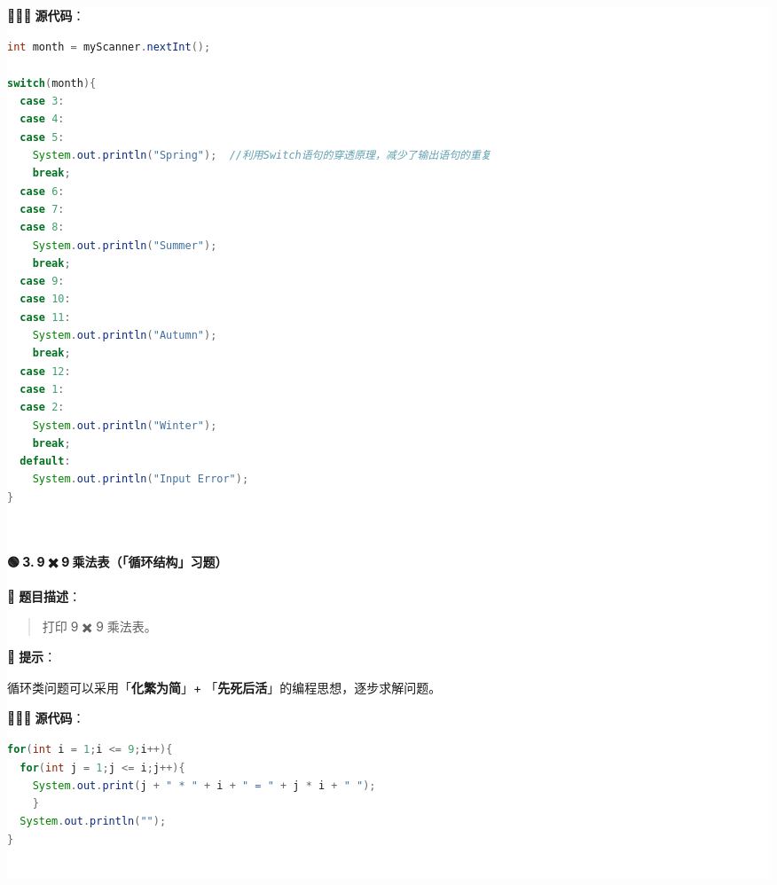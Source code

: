 🧑🏻‍💻 **源代码**：

```java
int month = myScanner.nextInt();

switch(month){
  case 3:
  case 4:
  case 5:
    System.out.println("Spring");  //利用Switch语句的穿透原理，减少了输出语句的重复
    break;
  case 6:
  case 7:
  case 8:
    System.out.println("Summer");
    break;
  case 9:
  case 10:
  case 11:
    System.out.println("Autumn");
    break;
  case 12:
  case 1:
  case 2:
    System.out.println("Winter");
    break;
  default:
    System.out.println("Input Error");
}
```

<br/>

#### 🟢 3. 9 ✖️ 9 乘法表（「循环结构」习题）

📝 **题目描述**：

> 打印 9 ✖️ 9 乘法表。

🍉 **提示**：

循环类问题可以采用「**化繁为简**」+ 「**先死后活**」的编程思想，逐步求解问题。

🧑🏻‍💻 **源代码**：

```java
for(int i = 1;i <= 9;i++){
  for(int j = 1;j <= i;j++){
    System.out.print(j + " * " + i + " = " + j * i + " ");
	}
  System.out.println("");
}
```

<br/>
